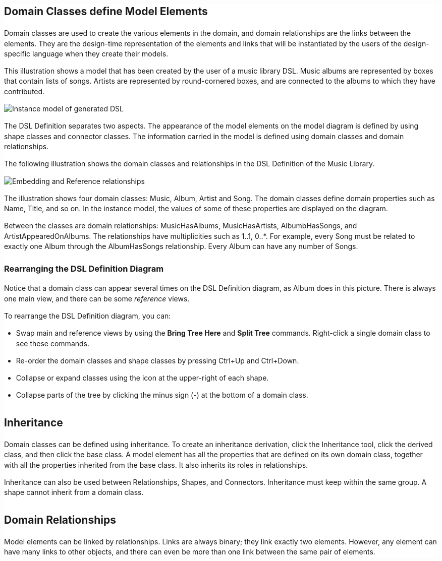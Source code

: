 ## Domain Classes define Model Elements
 Domain classes are used to create the various elements in the domain, and domain relationships are the links between the elements. They are the design-time representation of the elements and links that will be instantiated by the users of the design-specific language when they create their models.

 This illustration shows a model that has been created by the user of a music library DSL. Music albums are represented by boxes that contain lists of songs. Artists are represented by round-cornered boxes, and are connected to the albums to which they have contributed.

 ![Instance model of generated DSL](../modeling/media/music_instance.png)

 The DSL Definition separates two aspects. The appearance of the model elements on the model diagram is defined by using shape classes and connector classes. The information carried in the model is defined using domain classes and domain relationships.

 The following illustration shows the domain classes and relationships in the DSL Definition of the Music Library.

 ![Embedding and Reference relationships](../modeling/media/music_classes.png)

 The illustration shows four domain classes: Music, Album, Artist and Song. The domain classes define domain properties such as Name, Title, and so on. In the instance model, the values of some of these properties are displayed on the diagram.

 Between the classes are domain relationships: MusicHasAlbums, MusicHasArtists, AlbumbHasSongs, and ArtistAppearedOnAlbums. The relationships have multiplicities such as 1..1, 0..*. For example, every Song must be related to exactly one Album through the AlbumHasSongs relationship. Every Album can have any number of Songs.

### Rearranging the DSL Definition Diagram
 Notice that a domain class can appear several times on the DSL Definition diagram, as Album does in this picture. There is always one main view, and there can be some *reference* views.

 To rearrange the DSL Definition diagram, you can:

- Swap main and reference views by using the **Bring Tree Here** and **Split Tree** commands. Right-click a single domain class to see these commands.

- Re-order the domain classes and shape classes by pressing Ctrl+Up and Ctrl+Down.

- Collapse or expand classes using the icon at the upper-right of each shape.

- Collapse parts of the tree by clicking the minus sign (-) at the bottom of a domain class.

## Inheritance
 Domain classes can be defined using inheritance. To create an inheritance derivation, click the Inheritance tool, click the derived class, and then click the base class. A model element has all the properties that are defined on its own domain class, together with all the properties inherited from the base class. It also inherits its roles in relationships.

 Inheritance can also be used between Relationships, Shapes, and Connectors. Inheritance must keep within the same group. A shape cannot inherit from a domain class.

## Domain Relationships
 Model elements can be linked by relationships. Links are always binary; they link exactly two elements. However, any element can have many links to other objects, and there can even be more than one link between the same pair of elements.
